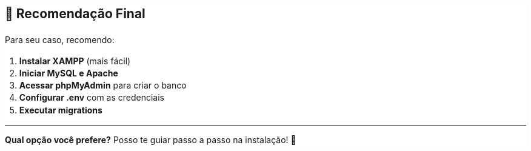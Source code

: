 ## 🎯 **Recomendação Final**

Para seu caso, recomendo:

1. **Instalar XAMPP** (mais fácil)
2. **Iniciar MySQL e Apache**
3. **Acessar phpMyAdmin** para criar o banco
4. **Configurar .env** com as credenciais
5. **Executar migrations**

---

**Qual opção você prefere?** Posso te guiar passo a passo na instalação! 🚀





